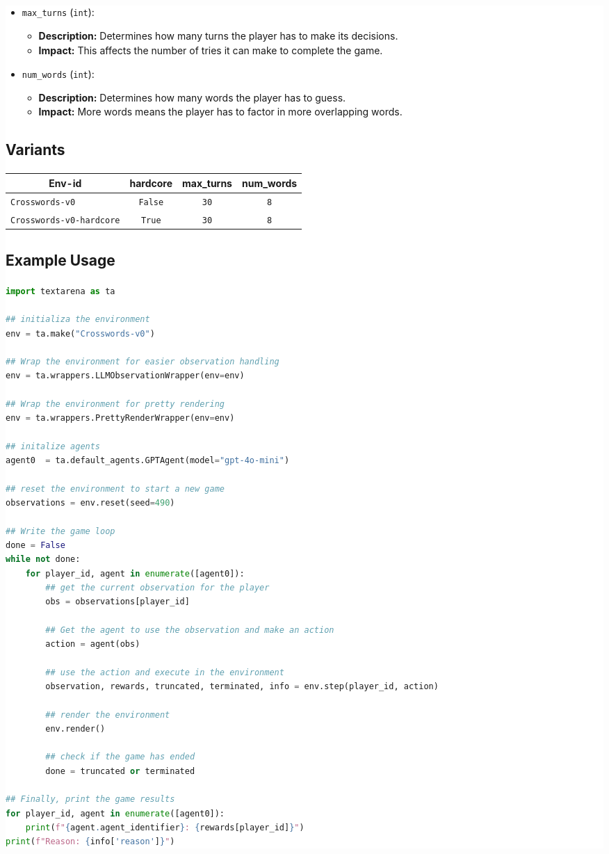 - `max_turns` (`int`):
    - **Description:** Determines how many turns the player has to make its decisions.
    - **Impact:** This affects the number of tries it can make to complete the game. 

- `num_words` (`int`):
    - **Description:** Determines how many words the player has to guess.
    - **Impact:** More words means the player has to factor in more overlapping words. 

## Variants

| Env-id                    | hardcore | max_turns | num_words |
|---------------------------|:--------:|:---------:|:---------:|
| `Crosswords-v0`           | `False`  |  `30`     |  `8`      |
| `Crosswords-v0-hardcore`  | `True` |  `30`     |  `8`      |

## Example Usage
```python
import textarena as ta

## initializa the environment
env = ta.make("Crosswords-v0")

## Wrap the environment for easier observation handling
env = ta.wrappers.LLMObservationWrapper(env=env)

## Wrap the environment for pretty rendering
env = ta.wrappers.PrettyRenderWrapper(env=env)

## initalize agents
agent0  = ta.default_agents.GPTAgent(model="gpt-4o-mini")

## reset the environment to start a new game
observations = env.reset(seed=490)

## Write the game loop
done = False
while not done:
    for player_id, agent in enumerate([agent0]):
        ## get the current observation for the player
        obs = observations[player_id]

        ## Get the agent to use the observation and make an action
        action = agent(obs) 

        ## use the action and execute in the environment
        observation, rewards, truncated, terminated, info = env.step(player_id, action)

        ## render the environment
        env.render()

        ## check if the game has ended
        done = truncated or terminated

## Finally, print the game results
for player_id, agent in enumerate([agent0]):
    print(f"{agent.agent_identifier}: {rewards[player_id]}")
print(f"Reason: {info['reason']}")
```
